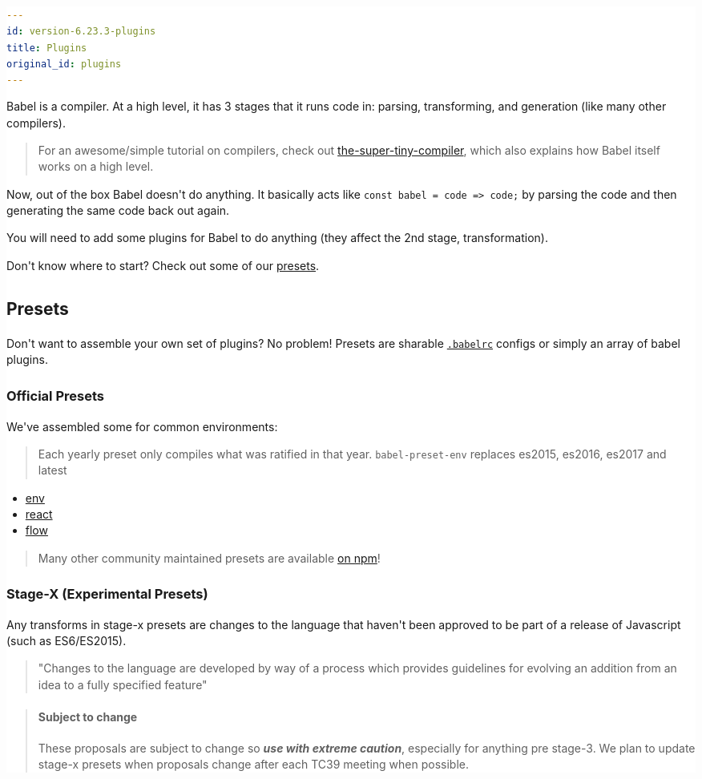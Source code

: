 ```yaml
---
id: version-6.23.3-plugins
title: Plugins
original_id: plugins
---
```


Babel is a compiler. At a high level, it has 3 stages that it runs code in: parsing, transforming, and generation (like many other compilers).

> For an awesome/simple tutorial on compilers, check out [the-super-tiny-compiler](https://github.com/thejameskyle/the-super-tiny-compiler), which also explains how Babel itself works on a high level.

Now, out of the box Babel doesn't do anything. It basically acts like `const babel = code => code;` by parsing the code and then generating the same code back out again.

You will need to add some plugins for Babel to do anything (they affect the 2nd stage, transformation).

Don't know where to start? Check out some of our [presets](#presets).

## Presets

Don't want to assemble your own set of plugins? No problem! Presets are sharable [`.babelrc`](babelrc.md) configs or simply an array of babel plugins.

### Official Presets

We've assembled some for common environments:

> Each yearly preset only compiles what was ratified in that year.
> `babel-preset-env` replaces es2015, es2016, es2017 and latest

- [env](preset-env.md)
- [react](preset-react.md)
- [flow](preset-flow.md)

> Many other community maintained presets are available [on npm](https://www.npmjs.com/search?q=babel-preset)!

### Stage-X (Experimental Presets)

Any transforms in stage-x presets are changes to the language that haven't been approved to be part of a release of Javascript (such as ES6/ES2015).

> "Changes to the language are developed by way of a process which provides guidelines for evolving an addition from an idea to a fully specified feature"

<blockquote class="babel-callout babel-callout-danger">
  <h4>Subject to change</h4>
  <p>
    These proposals are subject to change so <strong><em>use with extreme caution</em></strong>, especially for anything pre stage-3. We plan to update stage-x presets when proposals change after each TC39 meeting when possible.
  </p>
</blockquote>

